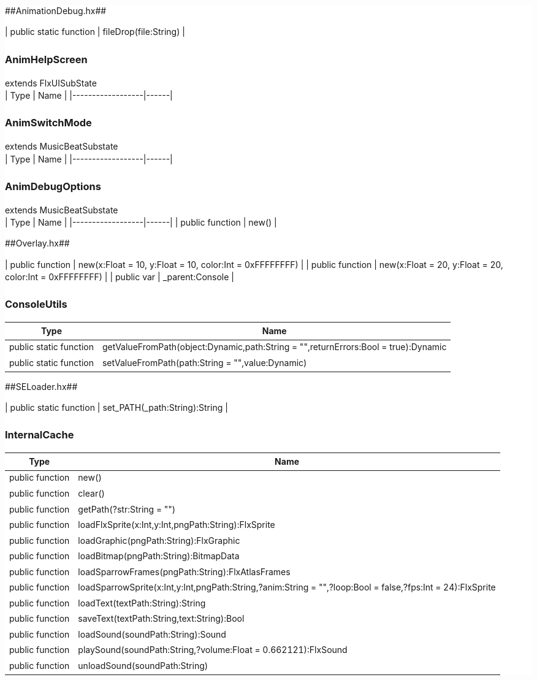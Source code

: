 ##AnimationDebug.hx##

| 	public static function | fileDrop(file:String) |
### AnimHelpScreen ###
 extends FlxUISubState  
| Type | Name |
|------------------|------|
### AnimSwitchMode ###
 extends MusicBeatSubstate   
| Type | Name |
|------------------|------|
### AnimDebugOptions ###
 extends MusicBeatSubstate   
| Type | Name |
|------------------|------|
| 	public function | new()	 |

##Overlay.hx##

| 	public function | new(x:Float = 10, y:Float = 10, color:Int = 0xFFFFFFFF)	 |
| 	public function | new(x:Float = 20, y:Float = 20, color:Int = 0xFFFFFFFF)	 |
| 	public var | _parent:Console  |
### ConsoleUtils ### 
| Type | Name |
|------------------|------|
| 	public static function | getValueFromPath(object:Dynamic,path:String = "",returnErrors:Bool = true):Dynamic |
| 	public static function | setValueFromPath(path:String = "",value:Dynamic) |

##SELoader.hx##

| 	public static function | set_PATH(_path:String):String |
### InternalCache ### 
| Type | Name |
|------------------|------|
| 	public function | new() |
| 	public function | clear() |
|  public function | getPath(?str:String = "") |
| 	public function | loadFlxSprite(x:Int,y:Int,pngPath:String):FlxSprite |
| 	public function | loadGraphic(pngPath:String):FlxGraphic |
| 	public function | loadBitmap(pngPath:String):BitmapData |
| 	public function | loadSparrowFrames(pngPath:String):FlxAtlasFrames |
| 	public function | loadSparrowSprite(x:Int,y:Int,pngPath:String,?anim:String = "",?loop:Bool = false,?fps:Int = 24):FlxSprite |
| 	public function | loadText(textPath:String):String |
|  public function | saveText(textPath:String,text:String):Bool |
| 	public function | loadSound(soundPath:String):Sound |
| 	public function | playSound(soundPath:String,?volume:Float = 0.662121):FlxSound |
| 	public function | unloadSound(soundPath:String) |